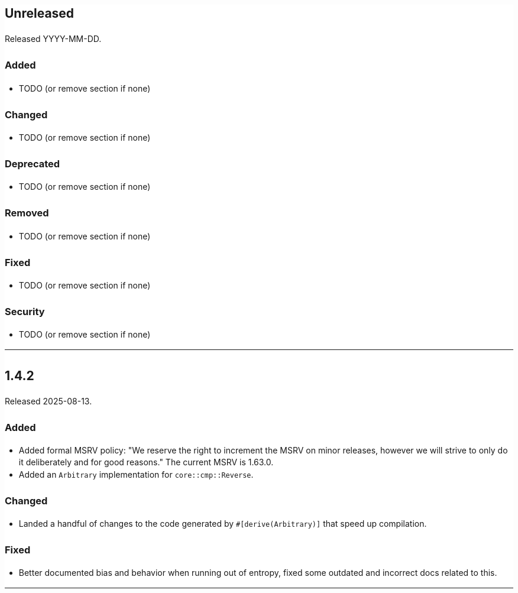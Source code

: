 ## Unreleased

Released YYYY-MM-DD.

### Added

* TODO (or remove section if none)

### Changed

* TODO (or remove section if none)

### Deprecated

* TODO (or remove section if none)

### Removed

* TODO (or remove section if none)

### Fixed

* TODO (or remove section if none)

### Security

* TODO (or remove section if none)

--------------------------------------------------------------------------------

## 1.4.2

Released 2025-08-13.

### Added

* Added formal MSRV policy: "We reserve the right to increment the MSRV on minor
  releases, however we will strive to only do it deliberately and for good
  reasons." The current MSRV is 1.63.0.
* Added an `Arbitrary` implementation for `core::cmp::Reverse`.

### Changed

* Landed a handful of changes to the code generated by `#[derive(Arbitrary)]`
  that speed up compilation.

### Fixed

* Better documented bias and behavior when running out of entropy, fixed some
  outdated and incorrect docs related to this.

--------------------------------------------------------------------------------


[recursion_guard]: https://docs.rs/arbitrary/0.4.0/arbitrary/size_hint/fn.recursion_guard.html
